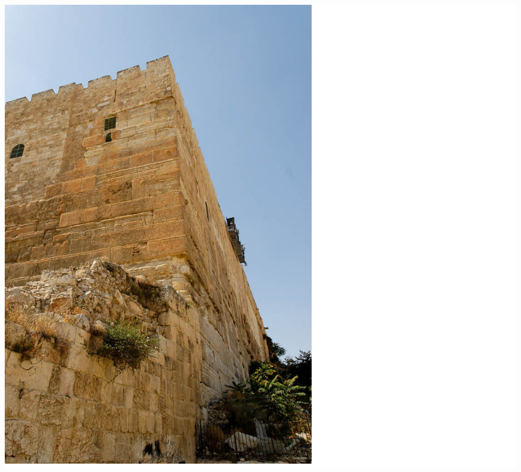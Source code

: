 <img src="images/media/image7.jpeg" style="width:60%" alt="C:\Users\Todd\Desktop\Files\sr pics\photobiblesr\Temple Mount southeastern corner, pinnacle, tb051908162.jpg" />
